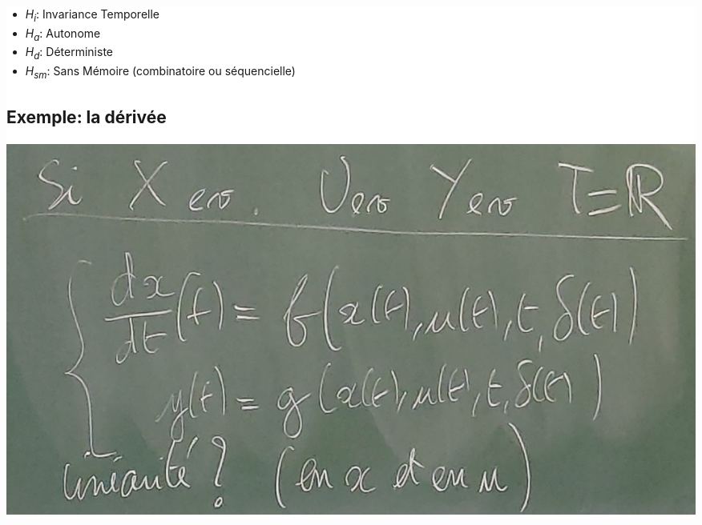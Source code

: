 - $H_i$: Invariance Temporelle
- $H_a$: Autonome
- $H_d$: Déterministe
- $H_{sm}$: Sans Mémoire (combinatoire ou séquencielle)

## Exemple: la dérivée


![](/assets/images/B3.CCTR.CM.BB20230118-08.png)